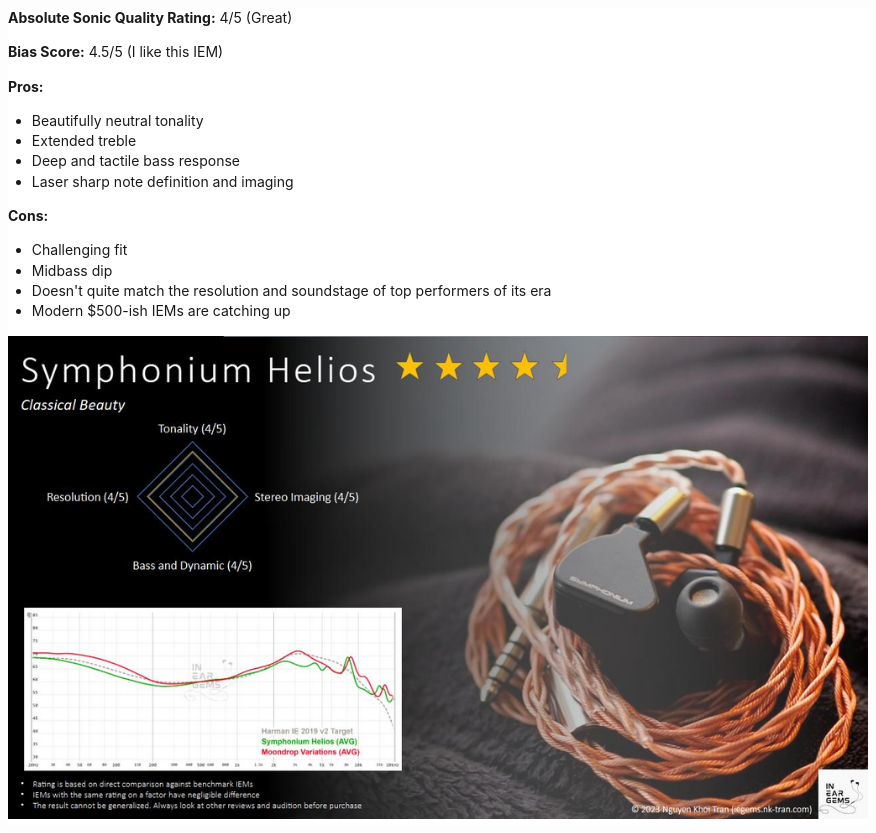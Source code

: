 **Absolute Sonic Quality Rating:** 4/5 (Great)

**Bias Score:** 4.5/5 (I like this IEM)

**Pros:**
- Beautifully neutral tonality
- Extended treble
- Deep and tactile bass response
- Laser sharp note definition and imaging

**Cons:**
- Challenging fit
- Midbass dip
- Doesn't quite match the resolution and soundstage of top performers of its era
- Modern $500-ish IEMs are catching up

![](/assets/images/Helios/helios_summary.jpg)